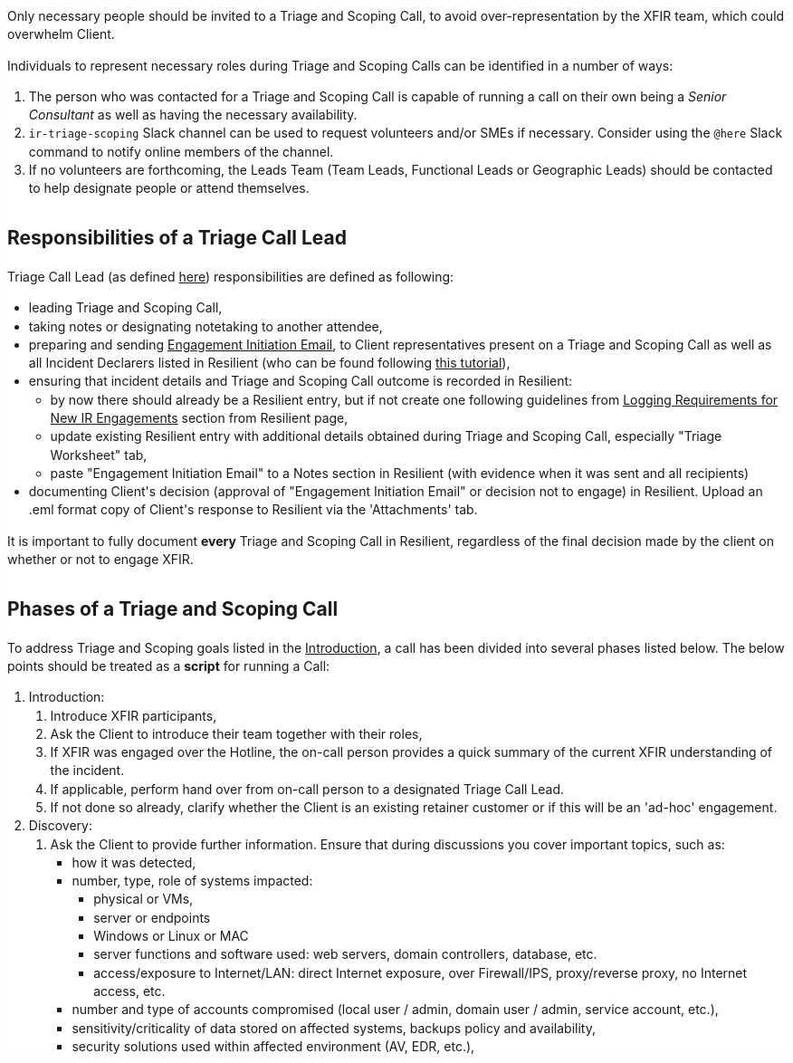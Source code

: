 Only necessary people should be invited to a Triage and Scoping Call, to avoid over-representation by the XFIR team, which could overwhelm Client. 

Individuals to represent necessary roles during Triage and Scoping Calls can be identified in a number of ways:
1. The person who was contacted for a Triage and Scoping Call is capable of running a call on their own being a *Senior Consultant* as well as having the necessary availability.
2. `ir-triage-scoping` Slack channel can be used to request volunteers and/or SMEs if necessary. Consider using the `@here` Slack command to notify online members of the channel.
3. If no volunteers are forthcoming, the Leads Team (Team Leads, Functional Leads or Geographic Leads) should be contacted to help designate people or attend themselves.

## Responsibilities of a Triage Call Lead
Triage Call Lead (as defined [here](#Roles-of-Participants)) responsibilities are defined as following:
- leading Triage and Scoping Call,
- taking notes or designating notetaking to another attendee,
- preparing and sending [Engagement Initiation Email](#Engagement-Initiation-Email), to Client representatives present on a Triage and Scoping Call as well as all Incident Declarers listed in Resilient (who can be found following [this tutorial](Resilient#Finding-Details-of-Incident-Declarers)),
- ensuring that incident details and Triage and Scoping Call outcome is recorded in Resilient:
	- by now there should already be a Resilient entry, but if not create one following guidelines from [Logging Requirements for New IR Engagements](Resilient#Logging-Requirements-for-New-IR-Engagements) section from Resilient page,
	- update existing Resilient entry with additional details obtained during Triage and Scoping Call, especially "Triage Worksheet" tab,
	- paste "Engagement Initiation Email" to a Notes section in Resilient (with evidence when it was sent and all recipients)
- documenting Client's decision (approval of "Engagement Initiation Email" or decision not to engage) in Resilient. Upload an .eml format copy of Client's response to Resilient via the 'Attachments' tab.

It is important to fully document **every** Triage and Scoping Call in Resilient, regardless of the final decision made by the client on whether or not to engage XFIR. 

## Phases of a Triage and Scoping Call
To address Triage and Scoping goals listed in the [Introduction](#Introduction), a call has been divided into several phases listed below. The below points should be treated as a **script** for running a Call:
1. Introduction:
	1. Introduce XFIR participants,
	2. Ask the Client to introduce their team together with their roles,
	3. If XFIR was engaged over the Hotline, the on-call person provides a quick summary of the current XFIR understanding of the incident.
	4. If applicable, perform hand over from on-call person to a designated Triage Call Lead.
	5. If not done so already, clarify whether the Client is an existing retainer customer or if this will be an 'ad-hoc' engagement.
2. Discovery:
	1. Ask the Client to provide further information. Ensure that during discussions you cover important topics, such as: 
		- how it was detected,
		- number, type, role of systems impacted:
			- physical or VMs,
			- server or endpoints
			- Windows or Linux or MAC
			- server functions and software used: web servers, domain controllers, database, etc.
			- access/exposure to Internet/LAN: direct Internet exposure, over Firewall/IPS, proxy/reverse proxy, no Internet access, etc.
		- number and type of accounts compromised (local user / admin, domain user / admin, service account, etc.),
		- sensitivity/criticality of data stored on affected systems, backups policy and availability,
		- security solutions used within affected environment (AV, EDR, etc.),